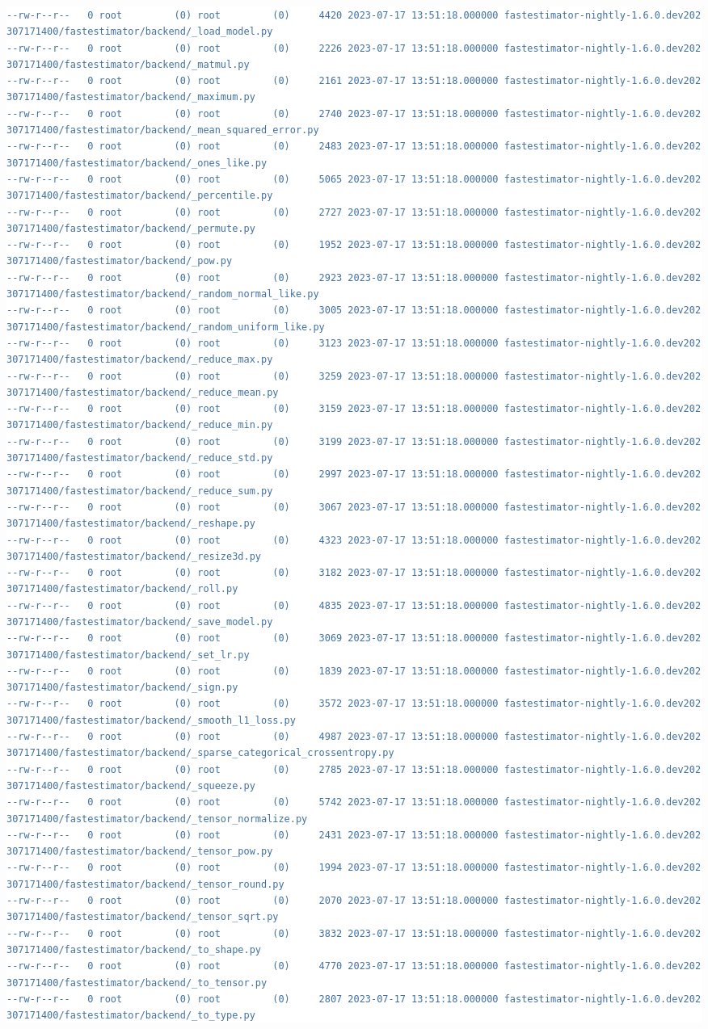 ```diff
--rw-r--r--   0 root         (0) root         (0)     4420 2023-07-17 13:51:18.000000 fastestimator-nightly-1.6.0.dev202307171400/fastestimator/backend/_load_model.py
--rw-r--r--   0 root         (0) root         (0)     2226 2023-07-17 13:51:18.000000 fastestimator-nightly-1.6.0.dev202307171400/fastestimator/backend/_matmul.py
--rw-r--r--   0 root         (0) root         (0)     2161 2023-07-17 13:51:18.000000 fastestimator-nightly-1.6.0.dev202307171400/fastestimator/backend/_maximum.py
--rw-r--r--   0 root         (0) root         (0)     2740 2023-07-17 13:51:18.000000 fastestimator-nightly-1.6.0.dev202307171400/fastestimator/backend/_mean_squared_error.py
--rw-r--r--   0 root         (0) root         (0)     2483 2023-07-17 13:51:18.000000 fastestimator-nightly-1.6.0.dev202307171400/fastestimator/backend/_ones_like.py
--rw-r--r--   0 root         (0) root         (0)     5065 2023-07-17 13:51:18.000000 fastestimator-nightly-1.6.0.dev202307171400/fastestimator/backend/_percentile.py
--rw-r--r--   0 root         (0) root         (0)     2727 2023-07-17 13:51:18.000000 fastestimator-nightly-1.6.0.dev202307171400/fastestimator/backend/_permute.py
--rw-r--r--   0 root         (0) root         (0)     1952 2023-07-17 13:51:18.000000 fastestimator-nightly-1.6.0.dev202307171400/fastestimator/backend/_pow.py
--rw-r--r--   0 root         (0) root         (0)     2923 2023-07-17 13:51:18.000000 fastestimator-nightly-1.6.0.dev202307171400/fastestimator/backend/_random_normal_like.py
--rw-r--r--   0 root         (0) root         (0)     3005 2023-07-17 13:51:18.000000 fastestimator-nightly-1.6.0.dev202307171400/fastestimator/backend/_random_uniform_like.py
--rw-r--r--   0 root         (0) root         (0)     3123 2023-07-17 13:51:18.000000 fastestimator-nightly-1.6.0.dev202307171400/fastestimator/backend/_reduce_max.py
--rw-r--r--   0 root         (0) root         (0)     3259 2023-07-17 13:51:18.000000 fastestimator-nightly-1.6.0.dev202307171400/fastestimator/backend/_reduce_mean.py
--rw-r--r--   0 root         (0) root         (0)     3159 2023-07-17 13:51:18.000000 fastestimator-nightly-1.6.0.dev202307171400/fastestimator/backend/_reduce_min.py
--rw-r--r--   0 root         (0) root         (0)     3199 2023-07-17 13:51:18.000000 fastestimator-nightly-1.6.0.dev202307171400/fastestimator/backend/_reduce_std.py
--rw-r--r--   0 root         (0) root         (0)     2997 2023-07-17 13:51:18.000000 fastestimator-nightly-1.6.0.dev202307171400/fastestimator/backend/_reduce_sum.py
--rw-r--r--   0 root         (0) root         (0)     3067 2023-07-17 13:51:18.000000 fastestimator-nightly-1.6.0.dev202307171400/fastestimator/backend/_reshape.py
--rw-r--r--   0 root         (0) root         (0)     4323 2023-07-17 13:51:18.000000 fastestimator-nightly-1.6.0.dev202307171400/fastestimator/backend/_resize3d.py
--rw-r--r--   0 root         (0) root         (0)     3182 2023-07-17 13:51:18.000000 fastestimator-nightly-1.6.0.dev202307171400/fastestimator/backend/_roll.py
--rw-r--r--   0 root         (0) root         (0)     4835 2023-07-17 13:51:18.000000 fastestimator-nightly-1.6.0.dev202307171400/fastestimator/backend/_save_model.py
--rw-r--r--   0 root         (0) root         (0)     3069 2023-07-17 13:51:18.000000 fastestimator-nightly-1.6.0.dev202307171400/fastestimator/backend/_set_lr.py
--rw-r--r--   0 root         (0) root         (0)     1839 2023-07-17 13:51:18.000000 fastestimator-nightly-1.6.0.dev202307171400/fastestimator/backend/_sign.py
--rw-r--r--   0 root         (0) root         (0)     3572 2023-07-17 13:51:18.000000 fastestimator-nightly-1.6.0.dev202307171400/fastestimator/backend/_smooth_l1_loss.py
--rw-r--r--   0 root         (0) root         (0)     4987 2023-07-17 13:51:18.000000 fastestimator-nightly-1.6.0.dev202307171400/fastestimator/backend/_sparse_categorical_crossentropy.py
--rw-r--r--   0 root         (0) root         (0)     2785 2023-07-17 13:51:18.000000 fastestimator-nightly-1.6.0.dev202307171400/fastestimator/backend/_squeeze.py
--rw-r--r--   0 root         (0) root         (0)     5742 2023-07-17 13:51:18.000000 fastestimator-nightly-1.6.0.dev202307171400/fastestimator/backend/_tensor_normalize.py
--rw-r--r--   0 root         (0) root         (0)     2431 2023-07-17 13:51:18.000000 fastestimator-nightly-1.6.0.dev202307171400/fastestimator/backend/_tensor_pow.py
--rw-r--r--   0 root         (0) root         (0)     1994 2023-07-17 13:51:18.000000 fastestimator-nightly-1.6.0.dev202307171400/fastestimator/backend/_tensor_round.py
--rw-r--r--   0 root         (0) root         (0)     2070 2023-07-17 13:51:18.000000 fastestimator-nightly-1.6.0.dev202307171400/fastestimator/backend/_tensor_sqrt.py
--rw-r--r--   0 root         (0) root         (0)     3832 2023-07-17 13:51:18.000000 fastestimator-nightly-1.6.0.dev202307171400/fastestimator/backend/_to_shape.py
--rw-r--r--   0 root         (0) root         (0)     4770 2023-07-17 13:51:18.000000 fastestimator-nightly-1.6.0.dev202307171400/fastestimator/backend/_to_tensor.py
--rw-r--r--   0 root         (0) root         (0)     2807 2023-07-17 13:51:18.000000 fastestimator-nightly-1.6.0.dev202307171400/fastestimator/backend/_to_type.py
```